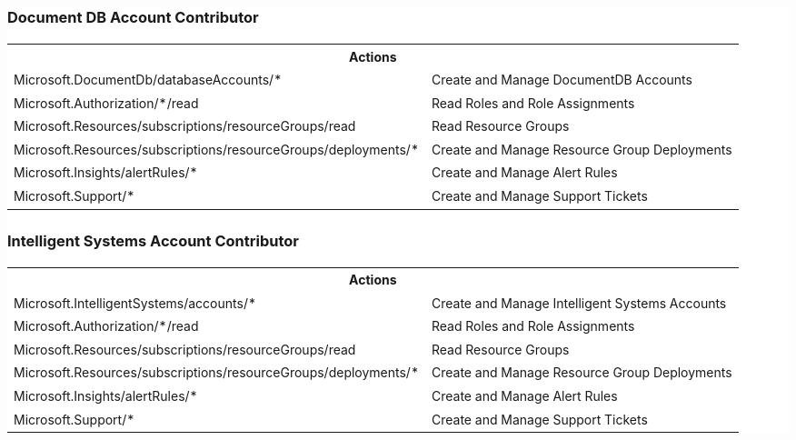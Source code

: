 
### Document DB Account Contributor

<table style=width:100%">
<tr>
<th colspan="2">Actions</th>
</tr>
<tr>
<td>Microsoft.DocumentDb/databaseAccounts/*</td>
<td>Create and Manage DocumentDB Accounts</td>
</tr>
<tr>
<td>Microsoft.Authorization/*/read</td>
<td>Read Roles and Role Assignments</td>
</tr>
<tr>
<td>Microsoft.Resources/subscriptions/resourceGroups/read</td>
<td>Read Resource Groups</td>
</tr>
<tr>
<td>Microsoft.Resources/subscriptions/resourceGroups/deployments/*</td>
<td>Create and Manage Resource Group Deployments</td>
</tr>
<tr>
<td>Microsoft.Insights/alertRules/*</td>
<td>Create and Manage Alert Rules</td>
</tr>
<tr>
<td>Microsoft.Support/*</td>
<td>Create and Manage Support Tickets</td>
</tr>
</table>

### Intelligent Systems Account Contributor

<table style=width:100%">
<tr>
<th colspan="2">Actions</th>
</tr>
<tr>
<td>Microsoft.IntelligentSystems/accounts/*</td>
<td>Create and Manage Intelligent Systems Accounts</td>
</tr>
<tr>
<td>Microsoft.Authorization/*/read</td>
<td>Read Roles and Role Assignments</td>
</tr>
<tr>
<td>Microsoft.Resources/subscriptions/resourceGroups/read</td>
<td>Read Resource Groups</td>
</tr>
<tr>
<td>Microsoft.Resources/subscriptions/resourceGroups/deployments/*</td>
<td>Create and Manage Resource Group Deployments</td>
</tr>
<tr>
<td>Microsoft.Insights/alertRules/*</td>
<td>Create and Manage Alert Rules</td>
</tr>
<tr>
<td>Microsoft.Support/*</td>
<td>Create and Manage Support Tickets</td>
</tr>
</table>